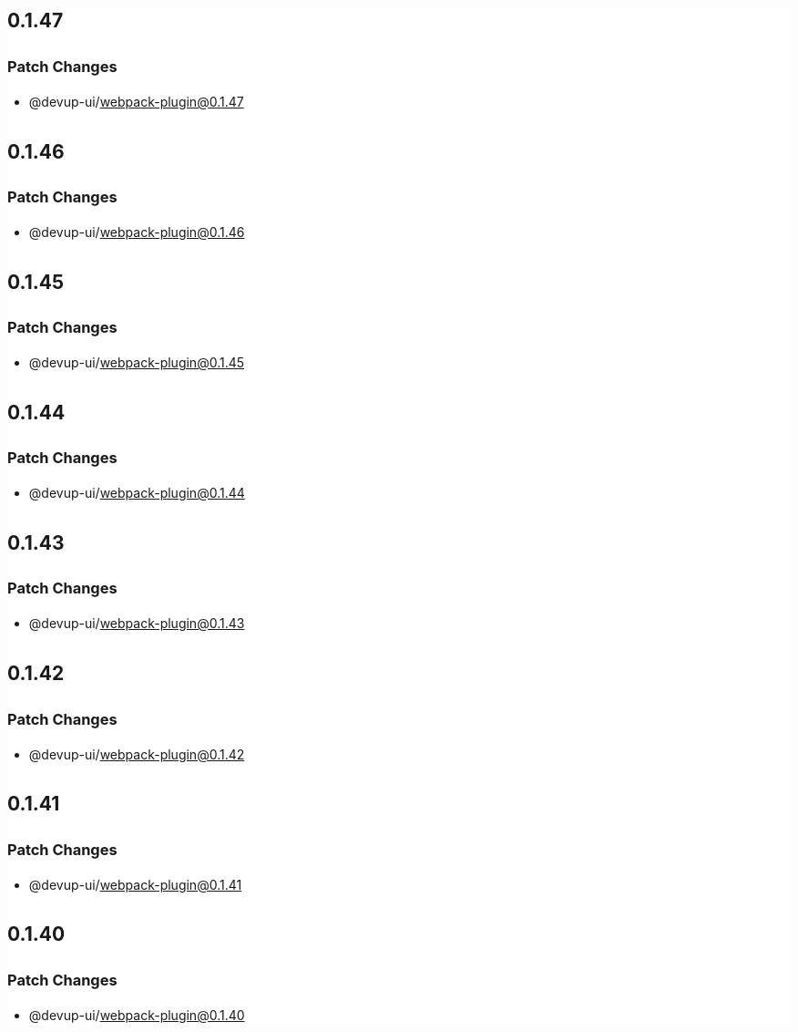## 0.1.47

### Patch Changes

- @devup-ui/webpack-plugin@0.1.47

## 0.1.46

### Patch Changes

- @devup-ui/webpack-plugin@0.1.46

## 0.1.45

### Patch Changes

- @devup-ui/webpack-plugin@0.1.45

## 0.1.44

### Patch Changes

- @devup-ui/webpack-plugin@0.1.44

## 0.1.43

### Patch Changes

- @devup-ui/webpack-plugin@0.1.43

## 0.1.42

### Patch Changes

- @devup-ui/webpack-plugin@0.1.42

## 0.1.41

### Patch Changes

- @devup-ui/webpack-plugin@0.1.41

## 0.1.40

### Patch Changes

- @devup-ui/webpack-plugin@0.1.40
